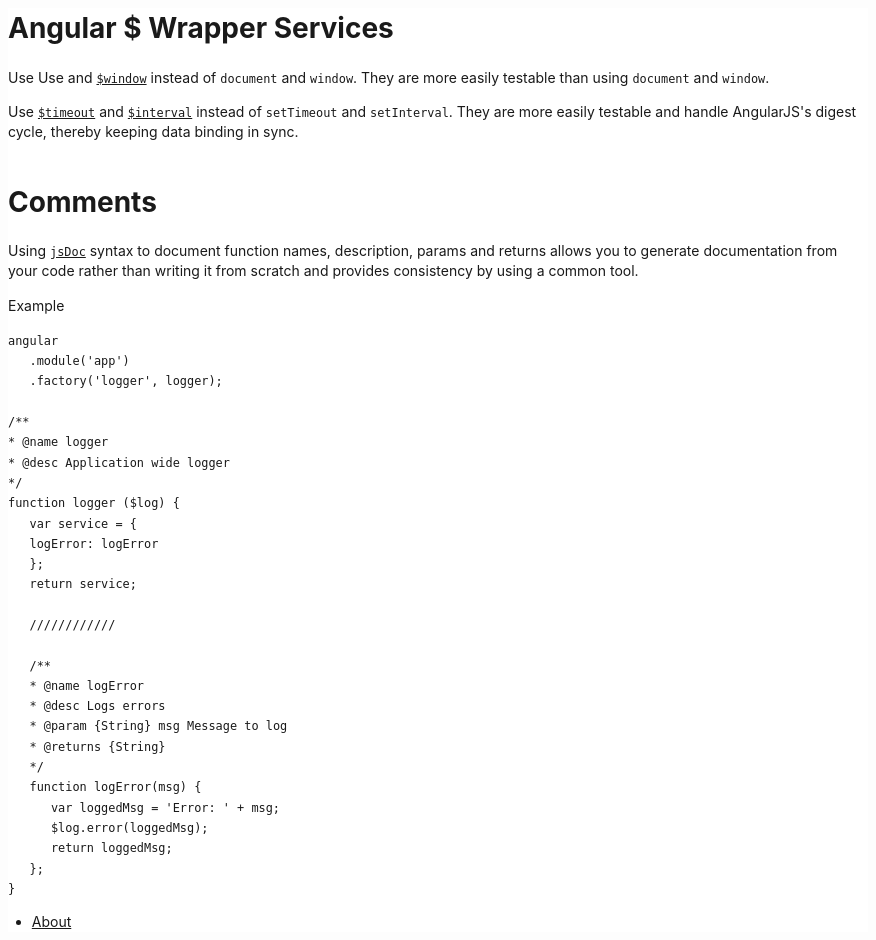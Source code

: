 #  Angular $ Wrapper Services

Use Use and [`$window`][23] instead of `document` and `window`. They are more easily testable than using `document` and `window`.

Use [`$timeout`][24] and [`$interval`][25] instead of `setTimeout` and `setInterval`. They are more easily testable and handle AngularJS's digest cycle, thereby keeping data binding in sync.

#  Comments

Using [`jsDoc`][26] syntax to document function names, description, params and returns allows you to generate documentation from your code rather than writing it from scratch and provides consistency by using a common tool.

Example

    angular
       .module('app')
       .factory('logger', logger);

    /**
    * @name logger
    * @desc Application wide logger
    */
    function logger ($log) {
       var service = {
       logError: logError
       };
       return service;

       ////////////

       /**
       * @name logError
       * @desc Logs errors
       * @param {String} msg Message to log
       * @returns {String}
       */
       function logError(msg) {
          var loggedMsg = 'Error: ' + msg;
          $log.error(loggedMsg);
          return loggedMsg;
       };
    }


* [About][28]


[1]: http://www.codestyle.co/img/codestyle-full.png
[2]: /#guidelines
[3]: https://github.com/johnpapa/angularjs-styleguide
[4]: http://www.johnpapa.net/do-you-like-your-angular-controllers-with-or-without-sugar/
[5]: https://docs.angularjs.org/api/ng/type/$rootScope.Scope#$emit
[6]: https://docs.angularjs.org/api/ng/type/$rootScope.Scope#$broadcast
[7]: https://docs.angularjs.org/api/ng/type/$rootScope.Scope#$on
[8]: https://docs.angularjs.org/api/ng/directive/ngController
[9]: http://en.wikipedia.org/wiki/Single_responsibility_principle
[10]: http://addyosmani.com/resources/essentialjsdesignpatterns/book/#revealingmodulepatternjavascript
[11]: https://docs.angularjs.org/api/ngAnimate
[12]: https://docs.angularjs.org/api/ng/directive/ngShow
[13]: https://docs.angularjs.org/api/ng/directive/ngHide
[14]: https://docs.angularjs.org/api/ngRoute/provider/$routeProvider
[15]: https://github.com/olov/ng-annotate
[16]: http://gulpjs.com
[17]: http://gruntjs.com
[18]: https://docs.angularjs.org/api/ng/directive/ngApp
[19]: https://www.npmjs.org/package/gulp-ng-annotate
[20]: https://www.npmjs.org/package/grunt-ng-annotate
[21]: https://docs.angularjs.org/api/auto/service/$provide#decorator
[22]: https://docs.angularjs.org/api/ng/service/$exceptionHandler
[23]: https://docs.angularjs.org/api/ng/service/$window
[24]: https://docs.angularjs.org/api/ng/service/$timeout
[25]: https://docs.angularjs.org/api/ng/service/$interval
[26]: http://usejsdoc.org/
[27]: http://www.jshint.com/docs/
[28]: /Home/About
  